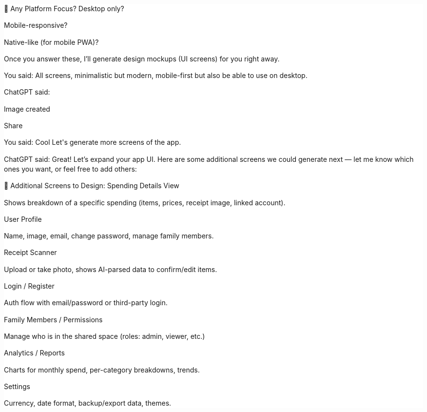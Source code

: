 📱 Any Platform Focus?
Desktop only?

Mobile-responsive?

Native-like (for mobile PWA)?

Once you answer these, I’ll generate design mockups (UI screens) for you right away.







You said:
All screens, minimalistic but modern, mobile-first but also be able to use on desktop.


ChatGPT said:

Image created






Share


You said:
Cool
Let's generate more screens of the app.


ChatGPT said:
Great! Let’s expand your app UI. Here are some additional screens we could generate next — let me know which ones you want, or feel free to add others:

📱 Additional Screens to Design:
Spending Details View

Shows breakdown of a specific spending (items, prices, receipt image, linked account).

User Profile

Name, image, email, change password, manage family members.

Receipt Scanner

Upload or take photo, shows AI-parsed data to confirm/edit items.

Login / Register

Auth flow with email/password or third-party login.

Family Members / Permissions

Manage who is in the shared space (roles: admin, viewer, etc.)

Analytics / Reports

Charts for monthly spend, per-category breakdowns, trends.

Settings

Currency, date format, backup/export data, themes.
